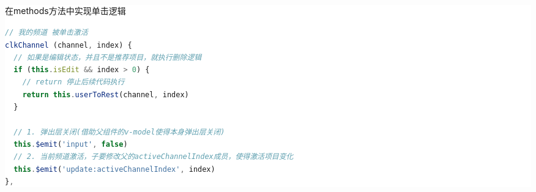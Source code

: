 在methods方法中实现单击逻辑

```js
// 我的频道 被单击激活
clkChannel (channel, index) {
  // 如果是编辑状态，并且不是推荐项目，就执行删除逻辑
  if (this.isEdit && index > 0) {
    // return 停止后续代码执行
    return this.userToRest(channel, index)
  }

  // 1. 弹出层关闭(借助父组件的v-model使得本身弹出层关闭)
  this.$emit('input', false)
  // 2. 当前频道激活，子要修改父的activeChannelIndex成员，使得激活项目变化
  this.$emit('update:activeChannelIndex', index)
},
```


